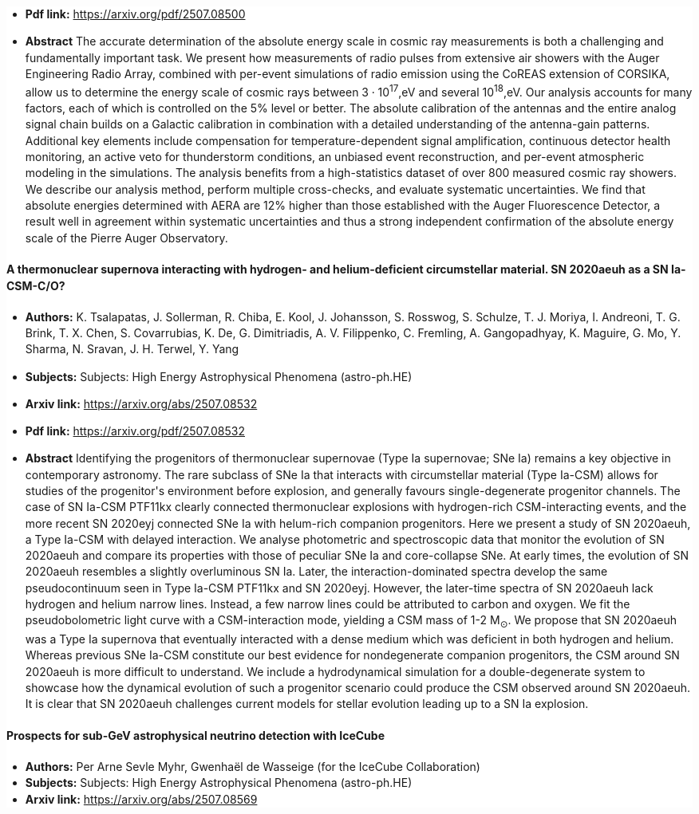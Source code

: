  - **Pdf link:** https://arxiv.org/pdf/2507.08500

 - **Abstract**
 The accurate determination of the absolute energy scale in cosmic ray measurements is both a challenging and fundamentally important task. We present how measurements of radio pulses from extensive air showers with the Auger Engineering Radio Array, combined with per-event simulations of radio emission using the CoREAS extension of CORSIKA, allow us to determine the energy scale of cosmic rays between $3\cdot 10^{17}$\,eV and several $10^{18}$\,eV. Our analysis accounts for many factors, each of which is controlled on the 5\% level or better. The absolute calibration of the antennas and the entire analog signal chain builds on a Galactic calibration in combination with a detailed understanding of the antenna-gain patterns. Additional key elements include compensation for temperature-dependent signal amplification, continuous detector health monitoring, an active veto for thunderstorm conditions, an unbiased event reconstruction, and per-event atmospheric modeling in the simulations. The analysis benefits from a high-statistics dataset of over 800 measured cosmic ray showers. We describe our analysis method, perform multiple cross-checks, and evaluate systematic uncertainties. We find that absolute energies determined with AERA are 12\% higher than those established with the Auger Fluorescence Detector, a result well in agreement within systematic uncertainties and thus a strong independent confirmation of the absolute energy scale of the Pierre Auger Observatory.
#### A thermonuclear supernova interacting with hydrogen- and helium-deficient circumstellar material. SN 2020aeuh as a SN Ia-CSM-C/O?
 - **Authors:** K. Tsalapatas, J. Sollerman, R. Chiba, E. Kool, J. Johansson, S. Rosswog, S. Schulze, T. J. Moriya, I. Andreoni, T. G. Brink, T. X. Chen, S. Covarrubias, K. De, G. Dimitriadis, A. V. Filippenko, C. Fremling, A. Gangopadhyay, K. Maguire, G. Mo, Y. Sharma, N. Sravan, J. H. Terwel, Y. Yang
 - **Subjects:** Subjects:
High Energy Astrophysical Phenomena (astro-ph.HE)
 - **Arxiv link:** https://arxiv.org/abs/2507.08532

 - **Pdf link:** https://arxiv.org/pdf/2507.08532

 - **Abstract**
 Identifying the progenitors of thermonuclear supernovae (Type Ia supernovae; SNe Ia) remains a key objective in contemporary astronomy. The rare subclass of SNe Ia that interacts with circumstellar material (Type Ia-CSM) allows for studies of the progenitor's environment before explosion, and generally favours single-degenerate progenitor channels. The case of SN Ia-CSM PTF11kx clearly connected thermonuclear explosions with hydrogen-rich CSM-interacting events, and the more recent SN 2020eyj connected SNe Ia with helum-rich companion progenitors. Here we present a study of SN 2020aeuh, a Type Ia-CSM with delayed interaction. We analyse photometric and spectroscopic data that monitor the evolution of SN 2020aeuh and compare its properties with those of peculiar SNe Ia and core-collapse SNe. At early times, the evolution of SN 2020aeuh resembles a slightly overluminous SN Ia. Later, the interaction-dominated spectra develop the same pseudocontinuum seen in Type Ia-CSM PTF11kx and SN 2020eyj. However, the later-time spectra of SN 2020aeuh lack hydrogen and helium narrow lines. Instead, a few narrow lines could be attributed to carbon and oxygen. We fit the pseudobolometric light curve with a CSM-interaction mode, yielding a CSM mass of 1-2 M$_{\odot}$. We propose that SN 2020aeuh was a Type Ia supernova that eventually interacted with a dense medium which was deficient in both hydrogen and helium. Whereas previous SNe Ia-CSM constitute our best evidence for nondegenerate companion progenitors, the CSM around SN 2020aeuh is more difficult to understand. We include a hydrodynamical simulation for a double-degenerate system to showcase how the dynamical evolution of such a progenitor scenario could produce the CSM observed around SN 2020aeuh. It is clear that SN 2020aeuh challenges current models for stellar evolution leading up to a SN Ia explosion.
#### Prospects for sub-GeV astrophysical neutrino detection with IceCube
 - **Authors:** Per Arne Sevle Myhr, Gwenhaël de Wasseige (for the IceCube Collaboration)
 - **Subjects:** Subjects:
High Energy Astrophysical Phenomena (astro-ph.HE)
 - **Arxiv link:** https://arxiv.org/abs/2507.08569

